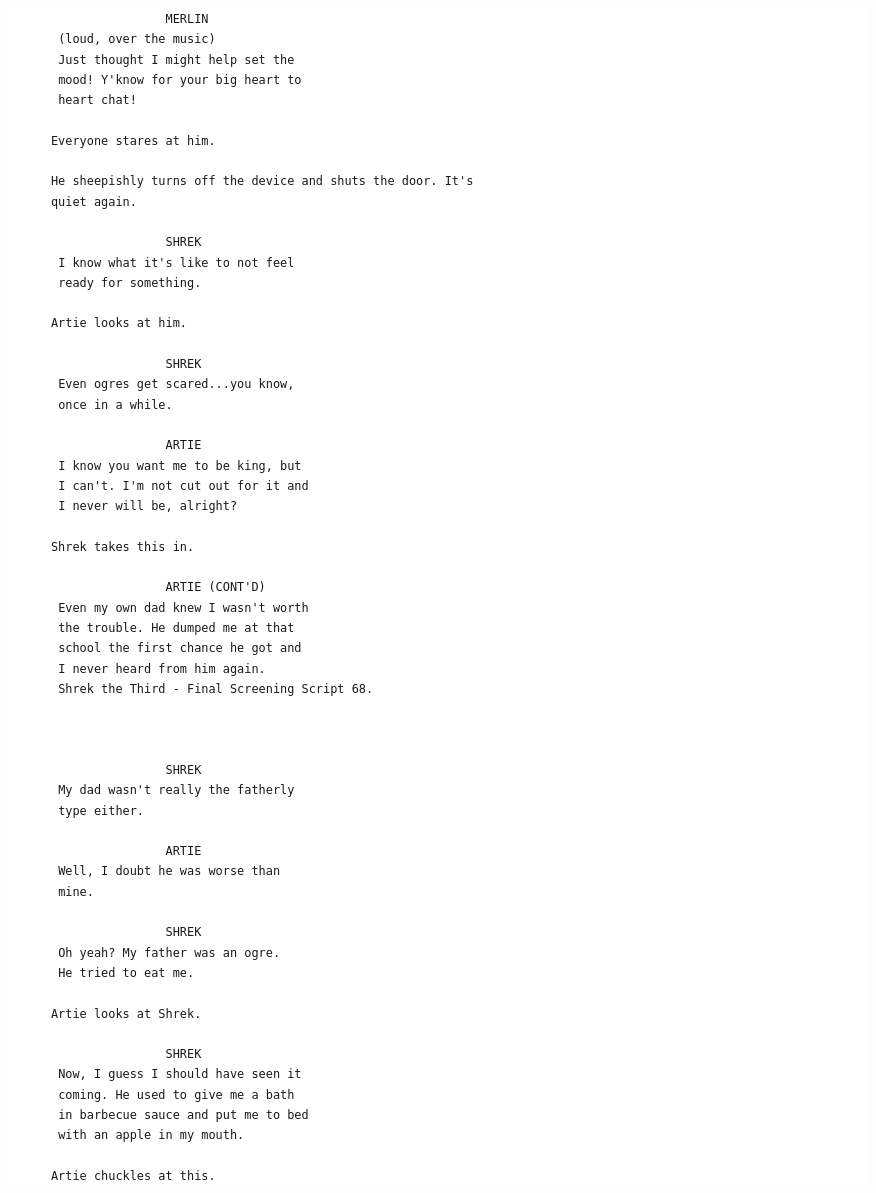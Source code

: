                           MERLIN
           (loud, over the music)
           Just thought I might help set the
           mood! Y'know for your big heart to
           heart chat!
                         
          Everyone stares at him.
                         
          He sheepishly turns off the device and shuts the door. It's
          quiet again.
                         
                          SHREK
           I know what it's like to not feel
           ready for something.
                         
          Artie looks at him.
                         
                          SHREK
           Even ogres get scared...you know,
           once in a while.
                         
                          ARTIE
           I know you want me to be king, but
           I can't. I'm not cut out for it and
           I never will be, alright?
                         
          Shrek takes this in.
                         
                          ARTIE (CONT'D)
           Even my own dad knew I wasn't worth
           the trouble. He dumped me at that
           school the first chance he got and
           I never heard from him again.
           Shrek the Third - Final Screening Script 68.
                         
                         
                         
                          SHREK
           My dad wasn't really the fatherly
           type either.
                         
                          ARTIE
           Well, I doubt he was worse than
           mine.
                         
                          SHREK
           Oh yeah? My father was an ogre.
           He tried to eat me.
                         
          Artie looks at Shrek.
                         
                          SHREK
           Now, I guess I should have seen it
           coming. He used to give me a bath
           in barbecue sauce and put me to bed
           with an apple in my mouth.
                         
          Artie chuckles at this.
                         